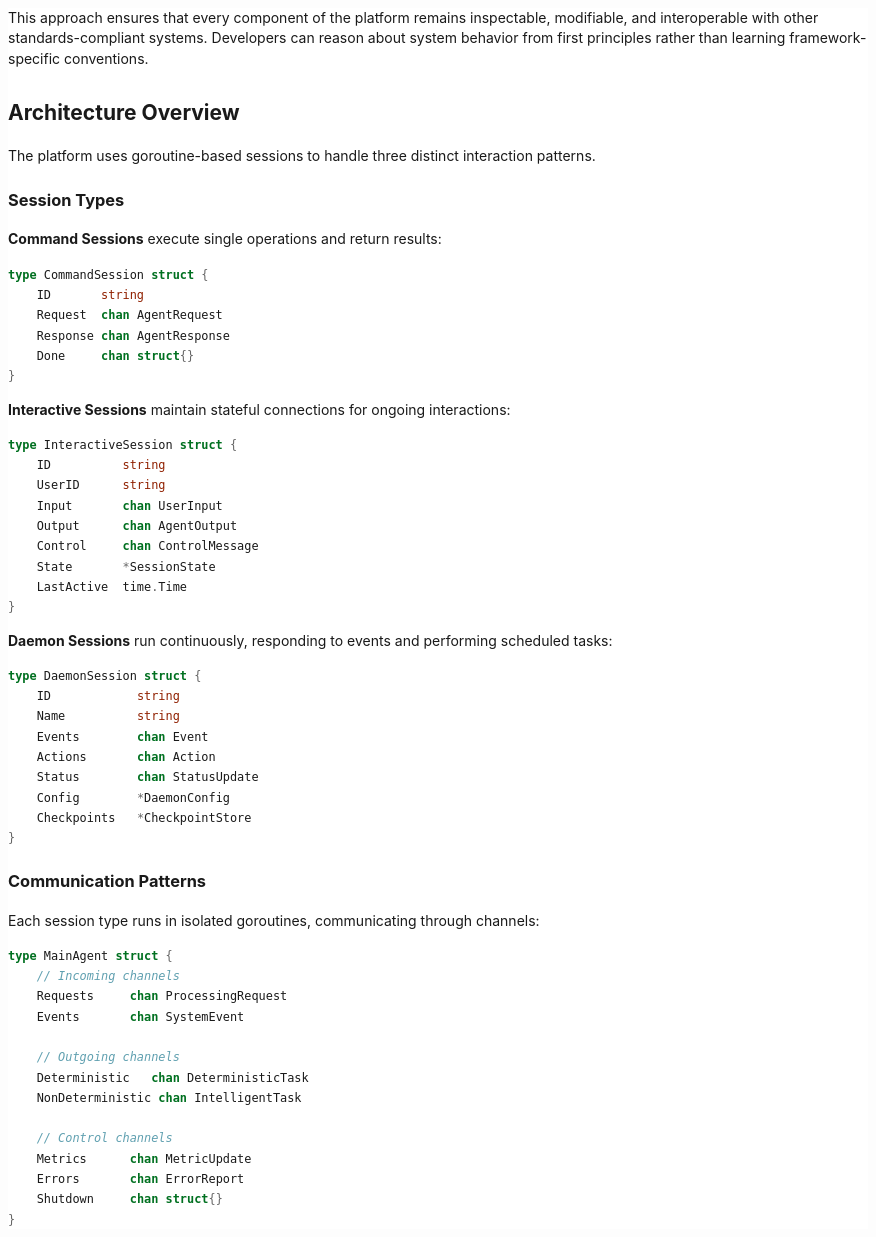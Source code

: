 This approach ensures that every component of the platform remains inspectable, modifiable, and interoperable with other standards-compliant systems. Developers can reason about system behavior from first principles rather than learning framework-specific conventions.

## Architecture Overview

The platform uses goroutine-based sessions to handle three distinct interaction patterns.

### Session Types

**Command Sessions** execute single operations and return results:

```go
type CommandSession struct {
    ID       string
    Request  chan AgentRequest
    Response chan AgentResponse
    Done     chan struct{}
}
```

**Interactive Sessions** maintain stateful connections for ongoing interactions:

```go
type InteractiveSession struct {
    ID          string
    UserID      string
    Input       chan UserInput
    Output      chan AgentOutput
    Control     chan ControlMessage
    State       *SessionState
    LastActive  time.Time
}
```

**Daemon Sessions** run continuously, responding to events and performing scheduled tasks:

```go
type DaemonSession struct {
    ID            string
    Name          string
    Events        chan Event
    Actions       chan Action
    Status        chan StatusUpdate
    Config        *DaemonConfig
    Checkpoints   *CheckpointStore
}
```

### Communication Patterns

Each session type runs in isolated goroutines, communicating through channels:

```go
type MainAgent struct {
    // Incoming channels
    Requests     chan ProcessingRequest
    Events       chan SystemEvent
    
    // Outgoing channels  
    Deterministic   chan DeterministicTask
    NonDeterministic chan IntelligentTask
    
    // Control channels
    Metrics      chan MetricUpdate
    Errors       chan ErrorReport
    Shutdown     chan struct{}
}
```